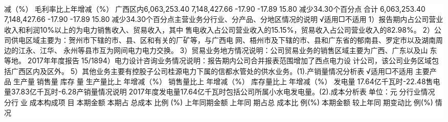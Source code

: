 减（%）
毛利率比上年增减（%）
广西区内6,063,253.40
7,148,427.66
-17.90
-17.89
15.80
减少34.30个百分点
合计
6,063,253.40
7,148,427.66
-17.90
-17.89
15.80
减少34.30个百分点主营业务分行业、分产品、分地区情况的说明
√适用□不适用
1）报告期内占公司营业收入和利润10%以上的为电力销售收入、贸易收入，其中
售电收入占公司营业收入的15.15%，贸易收入占公司营业收入的82.98%。
2）公司供电区域主要为：贺州市下辖的市、县、区和有关的厂矿等，与广西电
网、梧州市及下辖的市、县和广东省的郁南县、罗定市以及湖南周边的江永、江华、
永州等县市互为网间电力电力交换。
3）贸易业务地方情况说明：公司贸易业务的销售区域主要为广西、广东以及山
东等地。
2017年年度报告
15/1894）电力设计咨询业务情况说明：报告期内公司合并报表范围增加了西点电力设
计公司，该公司业务区域包括广西区内及区外。
5）其他业务主要有控股子公司桂源电力下属的信都水管处的供水业务。(1).产销量情况分析表
√适用□不适用
主要产
品
生产量
销售量
库存
量
生产量比上
年增减（%）
销售量比上
年增减（%）
库存量比上
年增减（%）
发电量
17.64亿千瓦时-22.48售电量37.83亿千瓦时-6.28产销量情况说明
2017年度发电量17.64亿千瓦时包括公司所属小水电发电量。(2).成本分析表
单位：元
分行业情况
分行
业
成本构成项
目
本期金额
本期占
总成本
比例
(%)
上年同期金额
上年同
期占总
成本比
例(%)
本期金额
较上年同
期变动比
例(%)
情况